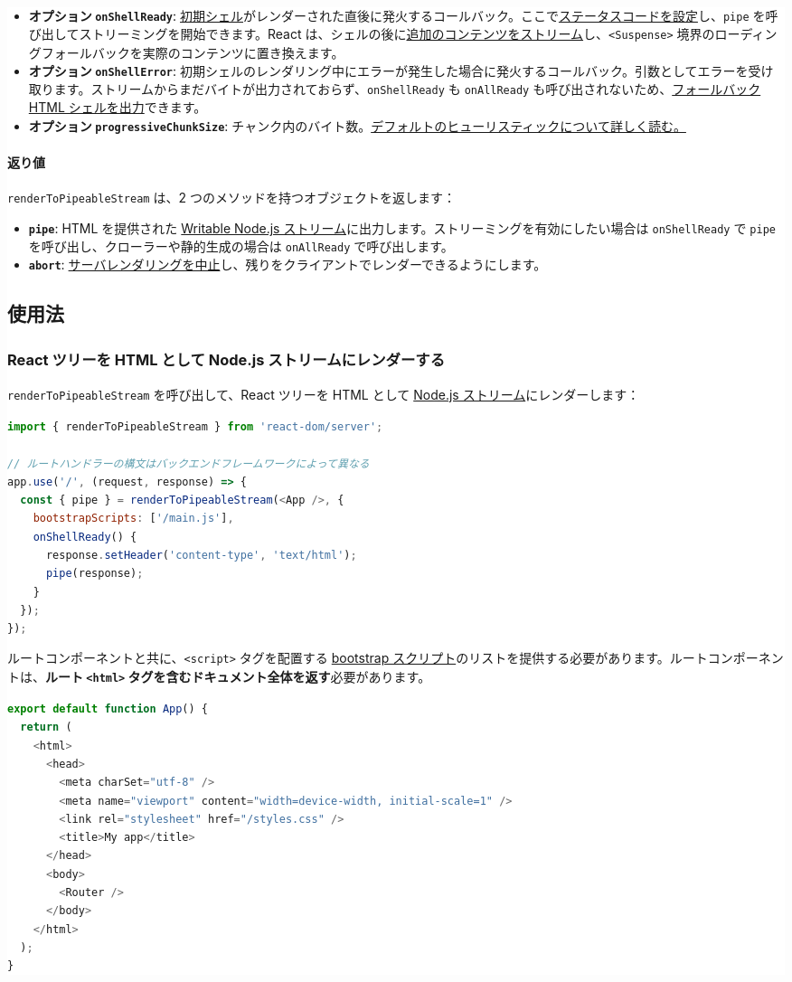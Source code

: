   - **オプション `onShellReady`**: [初期シェル](#specifying-what-goes-into-the-shell)がレンダーされた直後に発火するコールバック。ここで[ステータスコードを設定](#setting-the-status-code)し、`pipe` を呼び出してストリーミングを開始できます。React は、シェルの後に[追加のコンテンツをストリーム](#streaming-more-content-as-it-loads)し、`<Suspense>` 境界のローディングフォールバックを実際のコンテンツに置き換えます。
  - **オプション `onShellError`**: 初期シェルのレンダリング中にエラーが発生した場合に発火するコールバック。引数としてエラーを受け取ります。ストリームからまだバイトが出力されておらず、`onShellReady` も `onAllReady` も呼び出されないため、[フォールバック HTML シェルを出力](#recovering-from-errors-inside-the-shell)できます。
  - **オプション `progressiveChunkSize`**: チャンク内のバイト数。[デフォルトのヒューリスティックについて詳しく読む。](https://github.com/facebook/react/blob/14c2be8dac2d5482fda8a0906a31d239df8551fc/packages/react-server/src/ReactFizzServer.js#L210-L225)

#### 返り値

`renderToPipeableStream` は、2 つのメソッドを持つオブジェクトを返します：

- **`pipe`**: HTML を提供された [Writable Node.js ストリーム](https://nodejs.org/api/stream.html#writable-streams)に出力します。ストリーミングを有効にしたい場合は `onShellReady` で `pipe` を呼び出し、クローラーや静的生成の場合は `onAllReady` で呼び出します。
- **`abort`**: [サーバレンダリングを中止](#aborting-server-rendering)し、残りをクライアントでレンダーできるようにします。

## 使用法

### React ツリーを HTML として Node.js ストリームにレンダーする

`renderToPipeableStream` を呼び出して、React ツリーを HTML として [Node.js ストリーム](https://nodejs.org/api/stream.html#writable-streams)にレンダーします：

```javascript
import { renderToPipeableStream } from 'react-dom/server';

// ルートハンドラーの構文はバックエンドフレームワークによって異なる
app.use('/', (request, response) => {
  const { pipe } = renderToPipeableStream(<App />, {
    bootstrapScripts: ['/main.js'],
    onShellReady() {
      response.setHeader('content-type', 'text/html');
      pipe(response);
    }
  });
});
```

ルートコンポーネントと共に、`<script>` タグを配置する [bootstrap スクリプト](#adding-bootstrap-scripts)のリストを提供する必要があります。ルートコンポーネントは、**ルート `<html>` タグを含むドキュメント全体を返す**必要があります。

```javascript
export default function App() {
  return (
    <html>
      <head>
        <meta charSet="utf-8" />
        <meta name="viewport" content="width=device-width, initial-scale=1" />
        <link rel="stylesheet" href="/styles.css" />
        <title>My app</title>
      </head>
      <body>
        <Router />
      </body>
    </html>
  );
}
```
